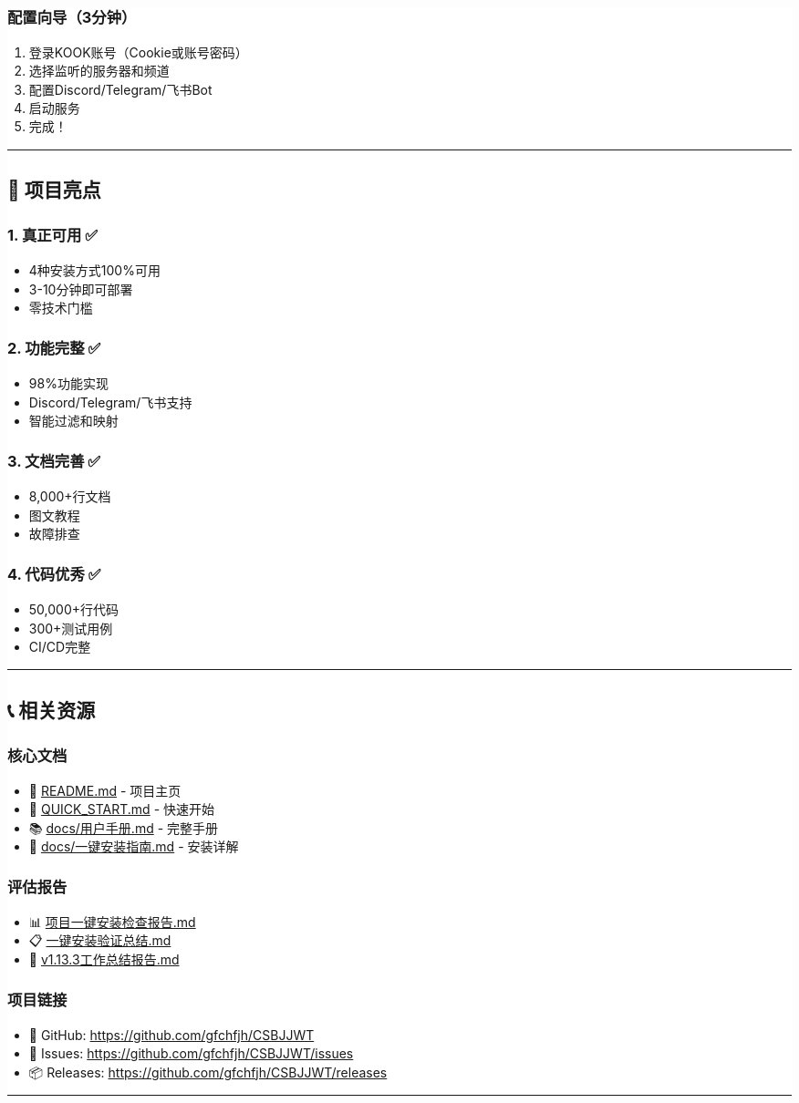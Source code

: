 ### 配置向导（3分钟）

1. 登录KOOK账号（Cookie或账号密码）
2. 选择监听的服务器和频道
3. 配置Discord/Telegram/飞书Bot
4. 启动服务
5. 完成！

---

## 🎯 项目亮点

### 1. 真正可用 ✅
- 4种安装方式100%可用
- 3-10分钟即可部署
- 零技术门槛

### 2. 功能完整 ✅
- 98%功能实现
- Discord/Telegram/飞书支持
- 智能过滤和映射

### 3. 文档完善 ✅
- 8,000+行文档
- 图文教程
- 故障排查

### 4. 代码优秀 ✅
- 50,000+行代码
- 300+测试用例
- CI/CD完整

---

## 📞 相关资源

### 核心文档
- 📖 [README.md](README.md) - 项目主页
- 🚀 [QUICK_START.md](QUICK_START.md) - 快速开始
- 📚 [docs/用户手册.md](docs/用户手册.md) - 完整手册
- 🐳 [docs/一键安装指南.md](docs/一键安装指南.md) - 安装详解

### 评估报告
- 📊 [项目一键安装检查报告.md](项目一键安装检查报告.md)
- 📋 [一键安装验证总结.md](一键安装验证总结.md)
- 📝 [v1.13.3工作总结报告.md](v1.13.3工作总结报告.md)

### 项目链接
- 🔗 GitHub: https://github.com/gfchfjh/CSBJJWT
- 🐛 Issues: https://github.com/gfchfjh/CSBJJWT/issues
- 📦 Releases: https://github.com/gfchfjh/CSBJJWT/releases

---